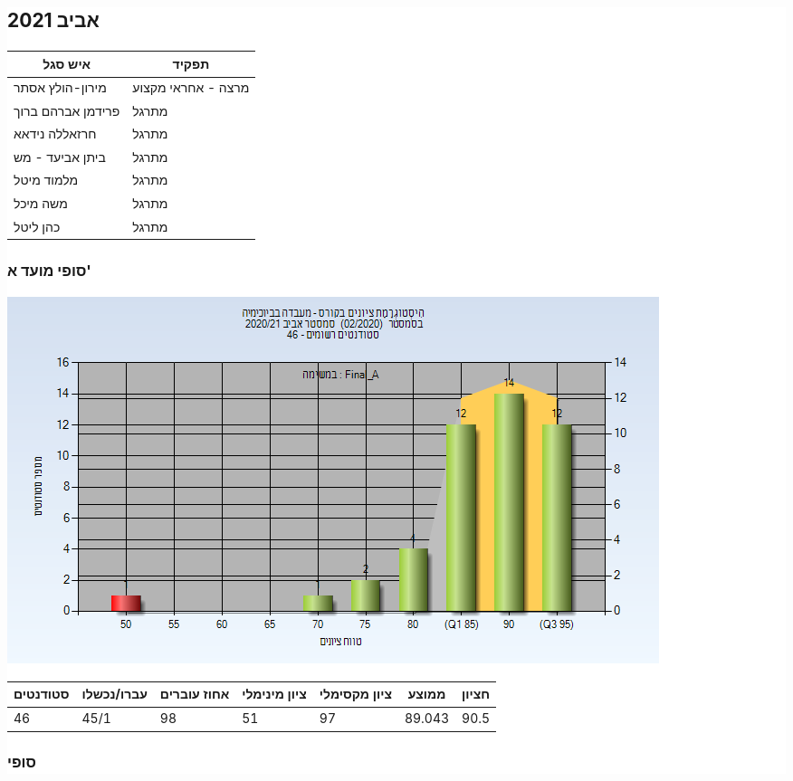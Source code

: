 <h2 id="202002">אביב 2021</h2>

| איש סגל | תפקיד |
| ---- | ---- |
| מירון-הולץ אסתר | מרצה - אחראי מקצוע |
| פרידמן אברהם ברוך | מתרגל |
| חרזאללה נידאא | מתרגל |
| ביתן אביעד - מש | מתרגל |
| מלמוד מיטל | מתרגל |
| משה מיכל | מתרגל |
| כהן ליטל | מתרגל |

<h3 id="202002-Final_A">סופי מועד א'</h3>

![202002 Final_A](202002/Final_A.png)

| סטודנטים | עברו/נכשלו | אחוז עוברים | ציון מינימלי | ציון מקסימלי | ממוצע | חציון |
| ---- | ---- | ---- | ---- | ---- | ---- | ---- |
| 46 | 45/1 | 98 | 51 | 97 | 89.043 | 90.5 |

<h3 id="202002-Finals">סופי</h3>
